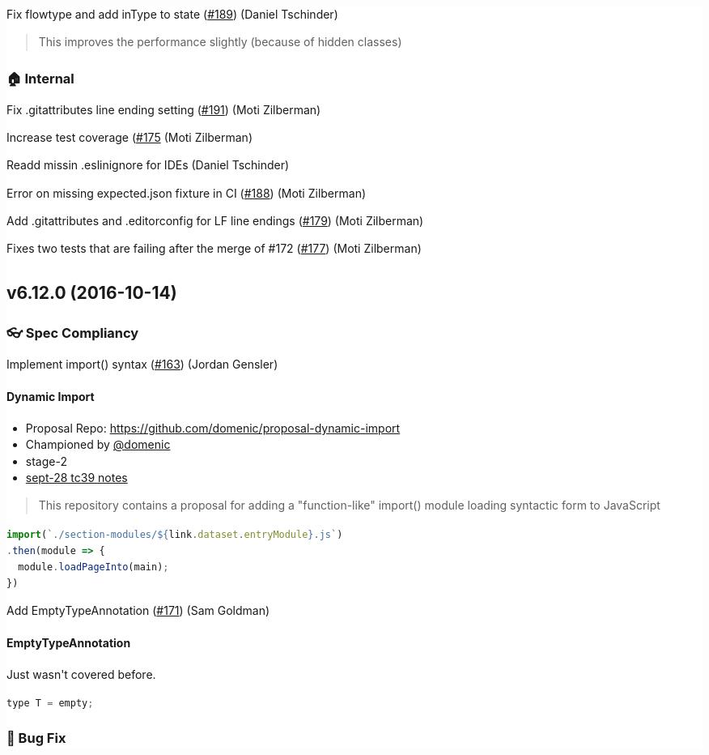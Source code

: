 Fix flowtype and add inType to state ([#189](https://github.com/babel/babylon/pull/189)) (Daniel Tschinder)

> This improves the performance slightly (because of hidden classes)

### :house: Internal

Fix .gitattributes line ending setting ([#191](https://github.com/babel/babylon/pull/191)) (Moti Zilberman)

Increase test coverage ([#175](https://github.com/babel/babylon/pull/175) (Moti Zilberman)

Readd missin .eslinignore for IDEs (Daniel Tschinder)

Error on missing expected.json fixture in CI ([#188](https://github.com/babel/babylon/pull/188)) (Moti Zilberman)

Add .gitattributes and .editorconfig for LF line endings ([#179](https://github.com/babel/babylon/pull/179)) (Moti Zilberman)

Fixes two tests that are failing after the merge of #172 ([#177](https://github.com/babel/babylon/pull/177)) (Moti Zilberman)

## v6.12.0 (2016-10-14)

### :eyeglasses: Spec Compliancy

Implement import() syntax ([#163](https://github.com/babel/babylon/pull/163)) (Jordan Gensler)

#### Dynamic Import

- Proposal Repo: https://github.com/domenic/proposal-dynamic-import
- Championed by [@domenic](https://github.com/domenic)
- stage-2
- [sept-28 tc39 notes](https://github.com/rwaldron/tc39-notes/blob/master/es7/2016-09/sept-28.md#113a-import)

> This repository contains a proposal for adding a "function-like" import() module loading syntactic form to JavaScript

```js
import(`./section-modules/${link.dataset.entryModule}.js`)
.then(module => {
  module.loadPageInto(main);
})
```

Add EmptyTypeAnnotation ([#171](https://github.com/babel/babylon/pull/171)) (Sam Goldman)

#### EmptyTypeAnnotation

Just wasn't covered before.

```js
type T = empty;
```

### :bug: Bug Fix
